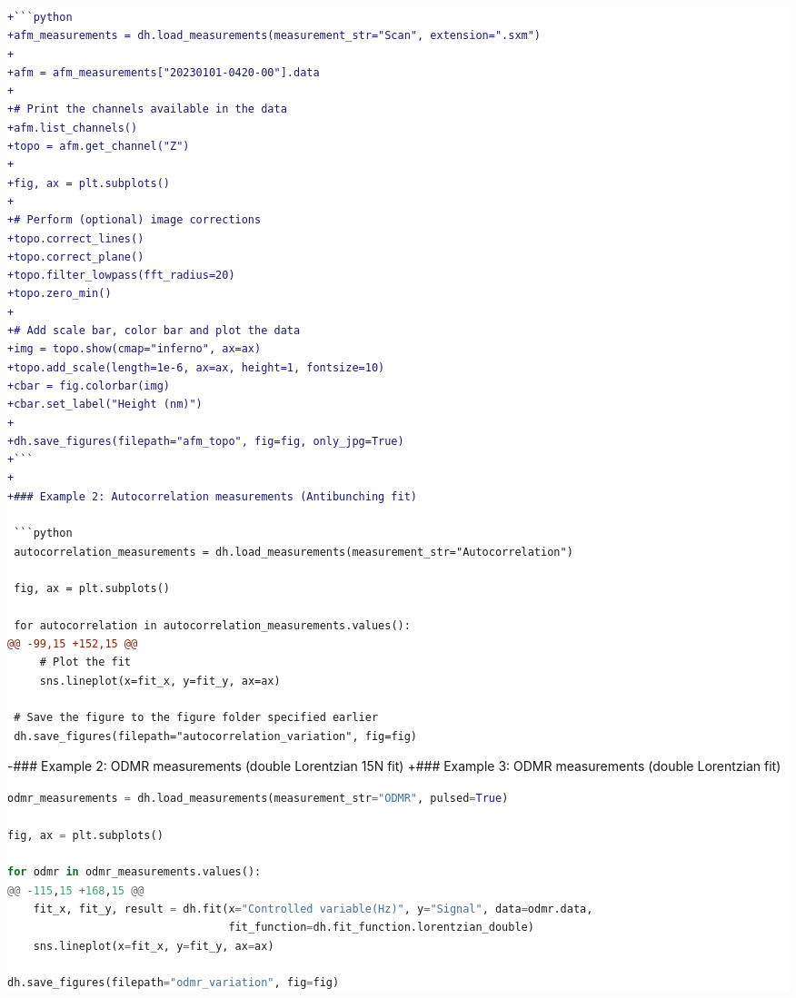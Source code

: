 ```diff
+```python
+afm_measurements = dh.load_measurements(measurement_str="Scan", extension=".sxm")
+
+afm = afm_measurements["20230101-0420-00"].data
+
+# Print the channels available in the data
+afm.list_channels()
+topo = afm.get_channel("Z")
+
+fig, ax = plt.subplots()
+
+# Perform (optional) image corrections
+topo.correct_lines()
+topo.correct_plane()
+topo.filter_lowpass(fft_radius=20)
+topo.zero_min()
+
+# Add scale bar, color bar and plot the data
+img = topo.show(cmap="inferno", ax=ax)
+topo.add_scale(length=1e-6, ax=ax, height=1, fontsize=10)
+cbar = fig.colorbar(img)
+cbar.set_label("Height (nm)")
+
+dh.save_figures(filepath="afm_topo", fig=fig, only_jpg=True)
+``` 
+
+### Example 2: Autocorrelation measurements (Antibunching fit)
 
 ```python
 autocorrelation_measurements = dh.load_measurements(measurement_str="Autocorrelation")
 
 fig, ax = plt.subplots()
 
 for autocorrelation in autocorrelation_measurements.values():
@@ -99,15 +152,15 @@
     # Plot the fit
     sns.lineplot(x=fit_x, y=fit_y, ax=ax)
 
 # Save the figure to the figure folder specified earlier
 dh.save_figures(filepath="autocorrelation_variation", fig=fig)
 ```
 
-### Example 2: ODMR measurements (double Lorentzian 15N fit)
+### Example 3: ODMR measurements (double Lorentzian fit)
 
 ```python
 odmr_measurements = dh.load_measurements(measurement_str="ODMR", pulsed=True)
 
 fig, ax = plt.subplots()
 
 for odmr in odmr_measurements.values():
@@ -115,15 +168,15 @@
     fit_x, fit_y, result = dh.fit(x="Controlled variable(Hz)", y="Signal", data=odmr.data,
                                   fit_function=dh.fit_function.lorentzian_double)
     sns.lineplot(x=fit_x, y=fit_y, ax=ax)
 
 dh.save_figures(filepath="odmr_variation", fig=fig)
 ```
 
